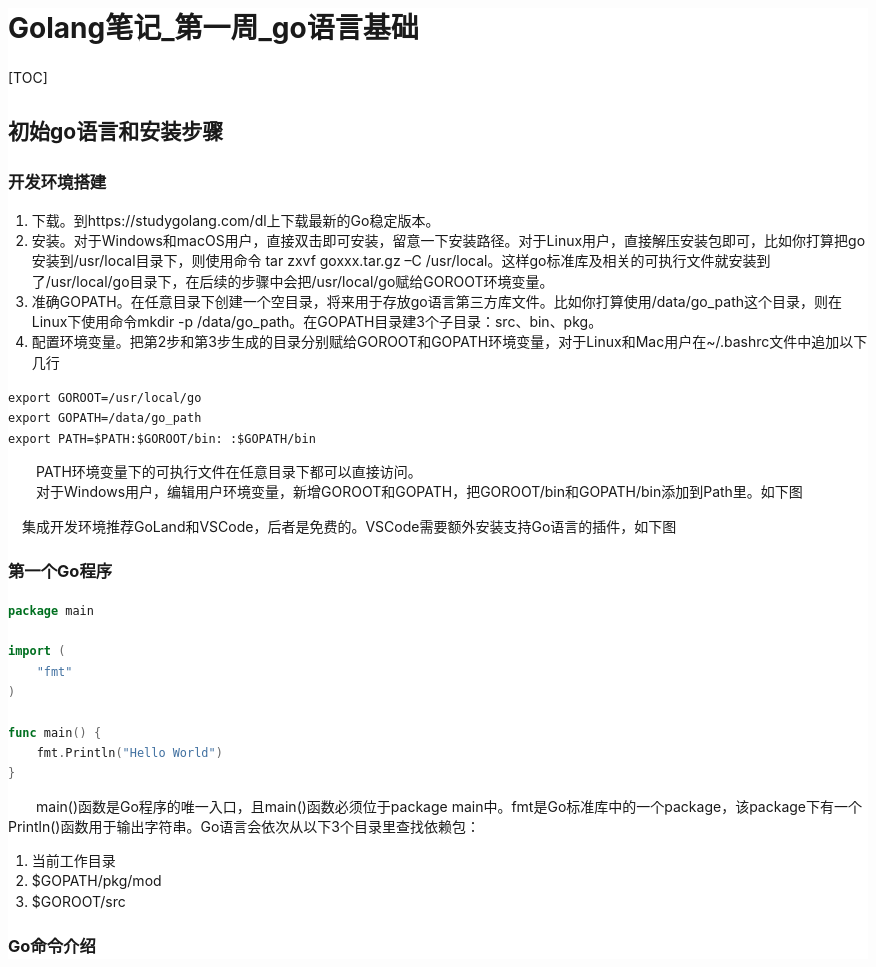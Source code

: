 # Golang笔记\_第一周\_go语言基础



[TOC]





## 初始go语言和安装步骤

### 开发环境搭建

1. 下载。到https://studygolang.com/dl上下载最新的Go稳定版本。
2. 安装。对于Windows和macOS用户，直接双击即可安装，留意一下安装路径。对于Linux用户，直接解压安装包即可，比如你打算把go安装到/usr/local目录下，则使用命令
   tar zxvf goxxx.tar.gz –C /usr/local。这样go标准库及相关的可执行文件就安装到了/usr/local/go目录下，在后续的步骤中会把/usr/local/go赋给GOROOT环境变量。  
3. 准确GOPATH。在任意目录下创建一个空目录，将来用于存放go语言第三方库文件。比如你打算使用/data/go_path这个目录，则在Linux下使用命令mkdir -p /data/go_path。在GOPATH目录建3个子目录：src、bin、pkg。  
4. 配置环境变量。把第2步和第3步生成的目录分别赋给GOROOT和GOPATH环境变量，对于Linux和Mac用户在~/.bashrc文件中追加以下几行

```shell
export GOROOT=/usr/local/go
export GOPATH=/data/go_path
export PATH=$PATH:$GOROOT/bin: :$GOPATH/bin
```

&#8195;&#8195;PATH环境变量下的可执行文件在任意目录下都可以直接访问。  
&#8195;&#8195;对于Windows用户，编辑用户环境变量，新增GOROOT和GOPATH，把GOROOT/bin和GOPATH/bin添加到Path里。如下图  



&#8195;集成开发环境推荐GoLand和VSCode，后者是免费的。VSCode需要额外安装支持Go语言的插件，如下图  

### 第一个Go程序

```Go
package main

import (
	"fmt"
)

func main() {
	fmt.Println("Hello World")
}
```

&#8195;&#8195;main()函数是Go程序的唯一入口，且main()函数必须位于package main中。fmt是Go标准库中的一个package，该package下有一个Println()函数用于输出字符串。Go语言会依次从以下3个目录里查找依赖包：

1. 当前工作目录
2. $GOPATH/pkg/mod
3. $GOROOT/src

### Go命令介绍
